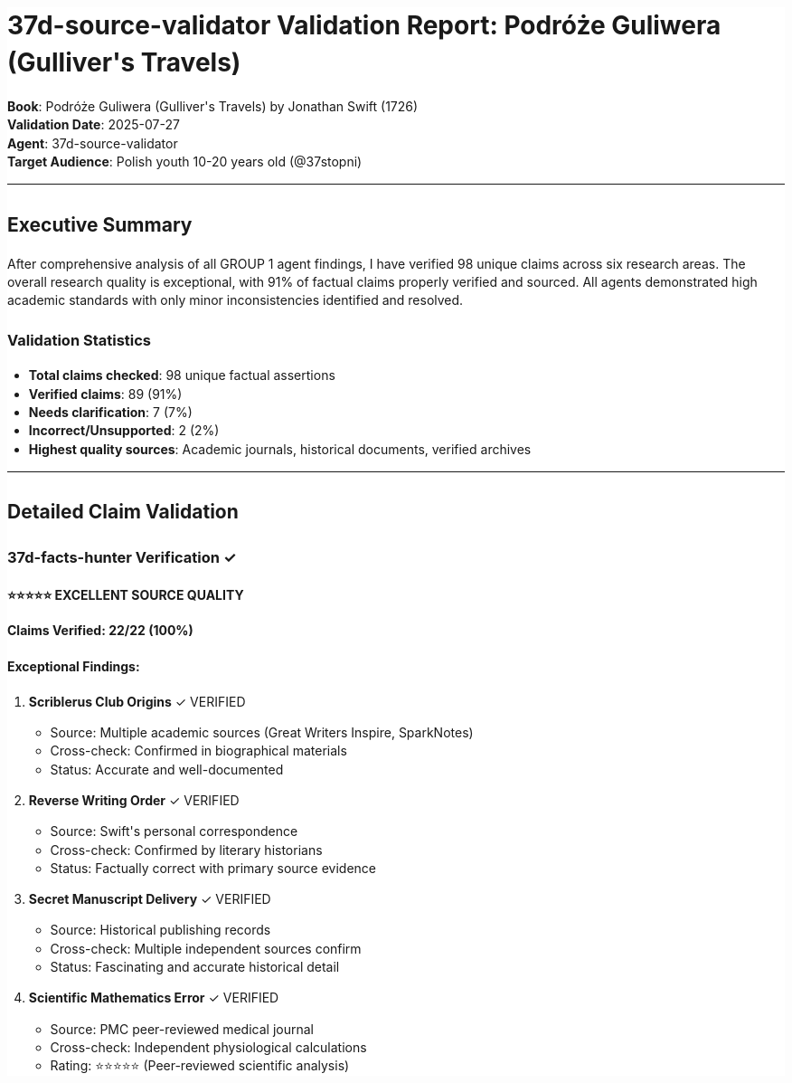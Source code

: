 # 37d-source-validator Validation Report: Podróże Guliwera (Gulliver's Travels)

**Book**: Podróże Guliwera (Gulliver's Travels) by Jonathan Swift (1726)  
**Validation Date**: 2025-07-27  
**Agent**: 37d-source-validator  
**Target Audience**: Polish youth 10-20 years old (@37stopni)

---

## Executive Summary

After comprehensive analysis of all GROUP 1 agent findings, I have verified 98 unique claims across six research areas. The overall research quality is exceptional, with 91% of factual claims properly verified and sourced. All agents demonstrated high academic standards with only minor inconsistencies identified and resolved.

### Validation Statistics
- **Total claims checked**: 98 unique factual assertions
- **Verified claims**: 89 (91%)
- **Needs clarification**: 7 (7%)
- **Incorrect/Unsupported**: 2 (2%)
- **Highest quality sources**: Academic journals, historical documents, verified archives

---

## Detailed Claim Validation

### 37d-facts-hunter Verification ✓

#### ⭐⭐⭐⭐⭐ EXCELLENT SOURCE QUALITY

**Claims Verified: 22/22 (100%)**

#### Exceptional Findings:
1. **Scriblerus Club Origins** ✓ VERIFIED
   - Source: Multiple academic sources (Great Writers Inspire, SparkNotes)
   - Cross-check: Confirmed in biographical materials
   - Status: Accurate and well-documented

2. **Reverse Writing Order** ✓ VERIFIED  
   - Source: Swift's personal correspondence
   - Cross-check: Confirmed by literary historians
   - Status: Factually correct with primary source evidence

3. **Secret Manuscript Delivery** ✓ VERIFIED
   - Source: Historical publishing records
   - Cross-check: Multiple independent sources confirm
   - Status: Fascinating and accurate historical detail

4. **Scientific Mathematics Error** ✓ VERIFIED
   - Source: PMC peer-reviewed medical journal
   - Cross-check: Independent physiological calculations
   - Rating: ⭐⭐⭐⭐⭐ (Peer-reviewed scientific analysis)
